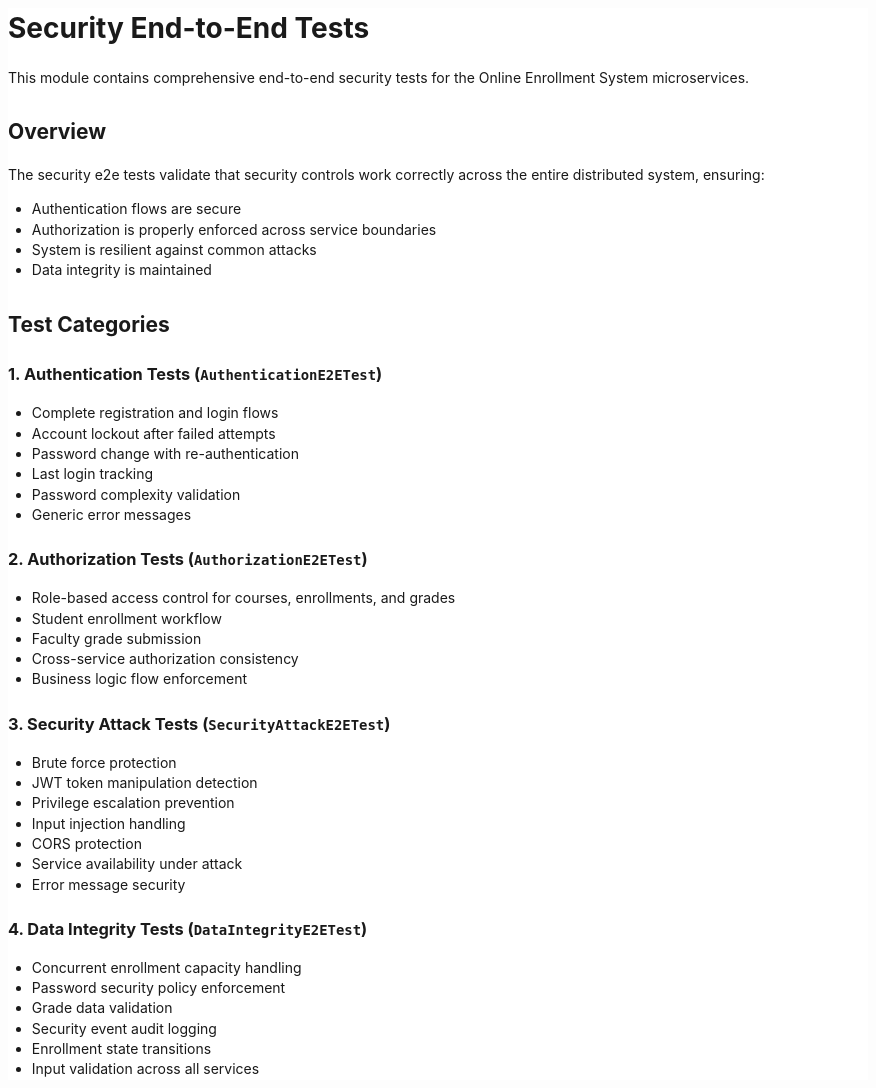 # Security End-to-End Tests

This module contains comprehensive end-to-end security tests for the Online Enrollment System microservices.

## Overview

The security e2e tests validate that security controls work correctly across the entire distributed system, ensuring:
- Authentication flows are secure
- Authorization is properly enforced across service boundaries
- System is resilient against common attacks
- Data integrity is maintained

## Test Categories

### 1. Authentication Tests (`AuthenticationE2ETest`)
- Complete registration and login flows
- Account lockout after failed attempts
- Password change with re-authentication
- Last login tracking
- Password complexity validation
- Generic error messages

### 2. Authorization Tests (`AuthorizationE2ETest`)
- Role-based access control for courses, enrollments, and grades
- Student enrollment workflow
- Faculty grade submission
- Cross-service authorization consistency
- Business logic flow enforcement

### 3. Security Attack Tests (`SecurityAttackE2ETest`)
- Brute force protection
- JWT token manipulation detection
- Privilege escalation prevention
- Input injection handling
- CORS protection
- Service availability under attack
- Error message security

### 4. Data Integrity Tests (`DataIntegrityE2ETest`)
- Concurrent enrollment capacity handling
- Password security policy enforcement
- Grade data validation
- Security event audit logging
- Enrollment state transitions
- Input validation across all services
